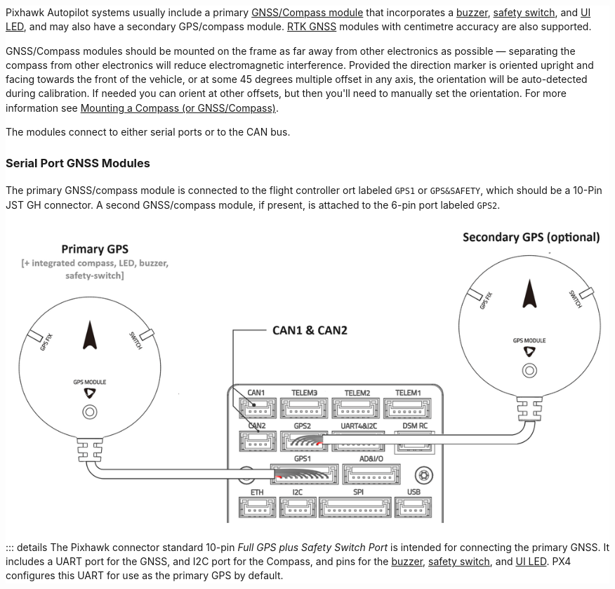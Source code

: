 Pixhawk Autopilot systems usually include a primary [GNSS/Compass module](../gps_compass/#supported-gnss) that incorporates a [buzzer](../getting_started/px4_basic_concepts.md#buzzer), [safety switch](../getting_started/px4_basic_concepts.md#safety-switch), and [UI LED](../getting_started/led_meanings.md#ui-led), and may also have a secondary GPS/compass module.
[RTK GNSS](../gps_compass/rtk_gps.md) modules with centimetre accuracy are also supported.

GNSS/Compass modules should be mounted on the frame as far away from other electronics as possible — separating the compass from other electronics will reduce electromagnetic interference.
Provided the direction marker is oriented upright and facing towards the front of the vehicle, or at some 45 degrees multiple offset in any axis, the orientation will be auto-detected during calibration.
If needed you can orient at other offsets, but then you'll need to manually set the orientation.
For more information see [Mounting a Compass (or GNSS/Compass)](../assembly/mount_gps_compass.md).

The modules connect to either serial ports or to the CAN bus.

### Serial Port GNSS Modules

The primary GNSS/compass module is connected to the flight controller ort labeled `GPS1` or `GPS&SAFETY`, which should be a 10-Pin JST GH connector.
A second GNSS/compass module, if present, is attached to the 6-pin port labeled `GPS2`.

![GPS Connections](../../assets/assembly/gnss_connections.png)

::: details
The Pixhawk connector standard 10-pin _Full GPS plus Safety Switch Port_ is intended for connecting the primary GNSS.
It includes a UART port for the GNSS, and I2C port for the Compass, and pins for the [buzzer](../getting_started/px4_basic_concepts.md#buzzer), [safety switch](../getting_started/px4_basic_concepts.md#safety-switch), and [UI LED](../getting_started/led_meanings.md#ui-led).
PX4 configures this UART for use as the primary GPS by default.
